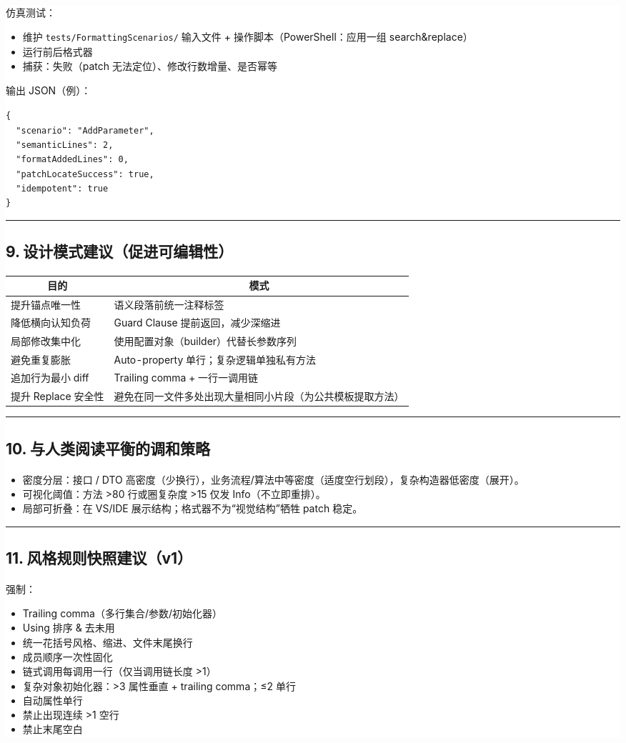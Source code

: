 仿真测试：
- 维护 `tests/FormattingScenarios/` 输入文件 + 操作脚本（PowerShell：应用一组 search&replace）
- 运行前后格式器
- 捕获：失败（patch 无法定位）、修改行数增量、是否幂等

输出 JSON（例）：
```
{
  "scenario": "AddParameter",
  "semanticLines": 2,
  "formatAddedLines": 0,
  "patchLocateSuccess": true,
  "idempotent": true
}
```

---

## 9. 设计模式建议（促进可编辑性）

| 目的 | 模式 |
|------|------|
| 提升锚点唯一性 | 语义段落前统一注释标签 |
| 降低横向认知负荷 | Guard Clause 提前返回，减少深缩进 |
| 局部修改集中化 | 使用配置对象（builder）代替长参数序列 |
| 避免重复膨胀 | Auto-property 单行；复杂逻辑单独私有方法 |
| 追加行为最小 diff | Trailing comma + 一行一调用链 |
| 提升 Replace 安全性 | 避免在同一文件多处出现大量相同小片段（为公共模板提取方法） |

---

## 10. 与人类阅读平衡的调和策略

- 密度分层：接口 / DTO 高密度（少换行），业务流程/算法中等密度（适度空行划段），复杂构造器低密度（展开）。
- 可视化阈值：方法 >80 行或圈复杂度 >15 仅发 Info（不立即重排）。
- 局部可折叠：在 VS/IDE 展示结构；格式器不为“视觉结构”牺牲 patch 稳定。

---

## 11. 风格规则快照建议（v1）

强制：
- Trailing comma（多行集合/参数/初始化器）
- Using 排序 & 去未用
- 统一花括号风格、缩进、文件末尾换行
- 成员顺序一次性固化
- 链式调用每调用一行（仅当调用链长度 >1）
- 复杂对象初始化器：>3 属性垂直 + trailing comma；≤2 单行
- 自动属性单行
- 禁止出现连续 >1 空行
- 禁止末尾空白
